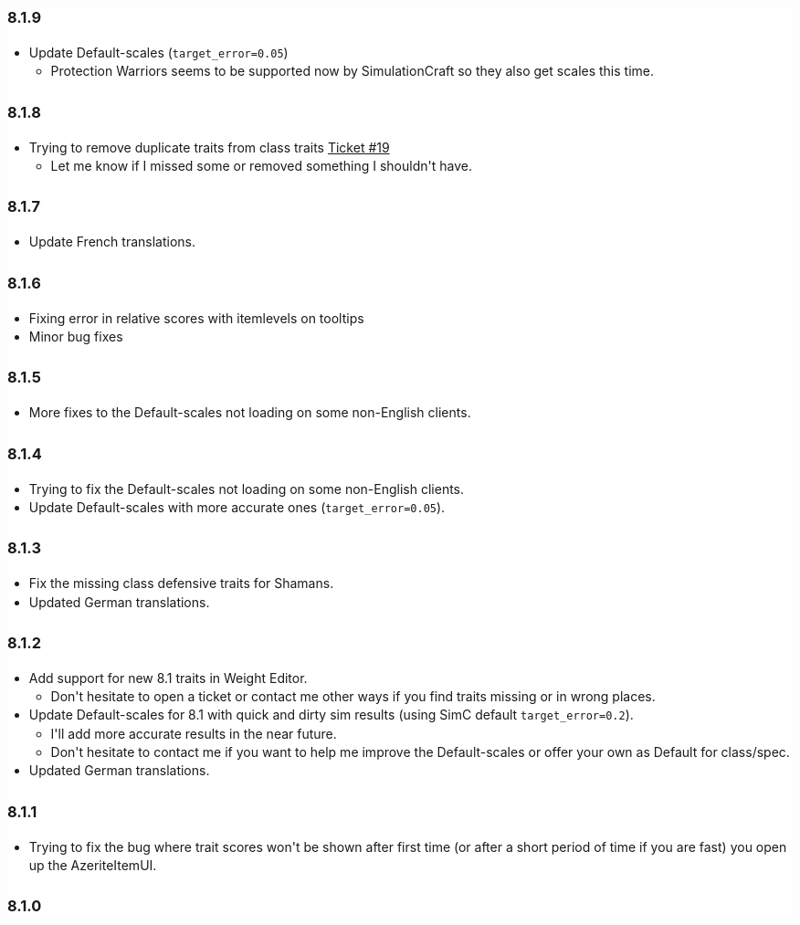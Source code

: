 ### 8.1.9

- Update Default-scales (`target_error=0.05`)
   - Protection Warriors seems to be supported now by SimulationCraft so they also get scales this time.

### 8.1.8

- Trying to remove duplicate traits from class traits [Ticket #19](https://wow.curseforge.com/projects/azeritepowerweights/issues/19)
   - Let me know if I missed some or removed something I shouldn't have.

### 8.1.7

- Update French translations.

### 8.1.6

- Fixing error in relative scores with itemlevels on tooltips
- Minor bug fixes

### 8.1.5

- More fixes to the Default-scales not loading on some non-English clients.

### 8.1.4

- Trying to fix the Default-scales not loading on some non-English clients.
- Update Default-scales with more accurate ones (`target_error=0.05`).

### 8.1.3

- Fix the missing class defensive traits for Shamans.
- Updated German translations.

### 8.1.2

- Add support for new 8.1 traits in Weight Editor.
   - Don't hesitate to open a ticket or contact me other ways if you find traits missing or in wrong places.
- Update Default-scales for 8.1 with quick and dirty sim results (using SimC default `target_error=0.2`).
   - I'll add more accurate results in the near future.
   - Don't hesitate to contact me if you want to help me improve the Default-scales or offer your own as Default for class/spec.
- Updated German translations.

### 8.1.1

- Trying to fix the bug where trait scores won't be shown after first time (or after a short period of time if you are fast) you open up the AzeriteItemUI.

### 8.1.0

